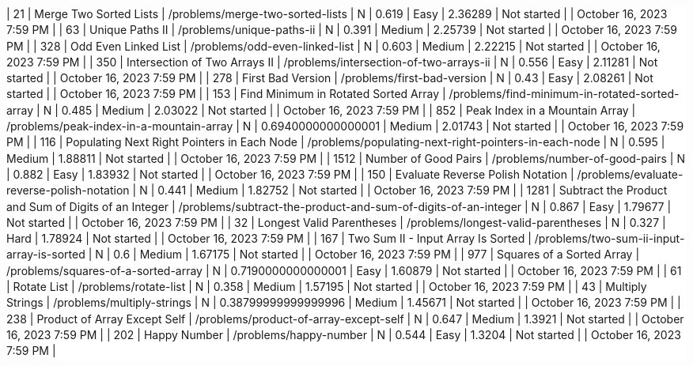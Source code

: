 | 21   | Merge Two Sorted Lists                                       | /problems/merge-two-sorted-lists                                       | N       | 0.619               | Easy       | 2.36289     | Not started |                                                                                | October 16, 2023 7:59 PM  |
| 63   | Unique Paths II                                              | /problems/unique-paths-ii                                              | N       | 0.391               | Medium     | 2.25739     | Not started |                                                                                | October 16, 2023 7:59 PM  |
| 328  | Odd Even Linked List                                         | /problems/odd-even-linked-list                                         | N       | 0.603               | Medium     | 2.22215     | Not started |                                                                                | October 16, 2023 7:59 PM  |
| 350  | Intersection of Two Arrays II                                | /problems/intersection-of-two-arrays-ii                                | N       | 0.556               | Easy       | 2.11281     | Not started |                                                                                | October 16, 2023 7:59 PM  |
| 278  | First Bad Version                                            | /problems/first-bad-version                                            | N       | 0.43                | Easy       | 2.08261     | Not started |                                                                                | October 16, 2023 7:59 PM  |
| 153  | Find Minimum in Rotated Sorted Array                         | /problems/find-minimum-in-rotated-sorted-array                         | N       | 0.485               | Medium     | 2.03022     | Not started |                                                                                | October 16, 2023 7:59 PM  |
| 852  | Peak Index in a Mountain Array                               | /problems/peak-index-in-a-mountain-array                               | N       | 0.6940000000000001  | Medium     | 2.01743     | Not started |                                                                                | October 16, 2023 7:59 PM  |
| 116  | Populating Next Right Pointers in Each Node                  | /problems/populating-next-right-pointers-in-each-node                  | N       | 0.595               | Medium     | 1.88811     | Not started |                                                                                | October 16, 2023 7:59 PM  |
| 1512 | Number of Good Pairs                                         | /problems/number-of-good-pairs                                         | N       | 0.882               | Easy       | 1.83932     | Not started |                                                                                | October 16, 2023 7:59 PM  |
| 150  | Evaluate Reverse Polish Notation                             | /problems/evaluate-reverse-polish-notation                             | N       | 0.441               | Medium     | 1.82752     | Not started |                                                                                | October 16, 2023 7:59 PM  |
| 1281 | Subtract the Product and Sum of Digits of an Integer         | /problems/subtract-the-product-and-sum-of-digits-of-an-integer         | N       | 0.867               | Easy       | 1.79677     | Not started |                                                                                | October 16, 2023 7:59 PM  |
| 32   | Longest Valid Parentheses                                    | /problems/longest-valid-parentheses                                    | N       | 0.327               | Hard       | 1.78924     | Not started |                                                                                | October 16, 2023 7:59 PM  |
| 167  | Two Sum II - Input Array Is Sorted                           | /problems/two-sum-ii-input-array-is-sorted                             | N       | 0.6                 | Medium     | 1.67175     | Not started |                                                                                | October 16, 2023 7:59 PM  |
| 977  | Squares of a Sorted Array                                    | /problems/squares-of-a-sorted-array                                    | N       | 0.7190000000000001  | Easy       | 1.60879     | Not started |                                                                                | October 16, 2023 7:59 PM  |
| 61   | Rotate List                                                  | /problems/rotate-list                                                  | N       | 0.358               | Medium     | 1.57195     | Not started |                                                                                | October 16, 2023 7:59 PM  |
| 43   | Multiply Strings                                             | /problems/multiply-strings                                             | N       | 0.38799999999999996 | Medium     | 1.45671     | Not started |                                                                                | October 16, 2023 7:59 PM  |
| 238  | Product of Array Except Self                                 | /problems/product-of-array-except-self                                 | N       | 0.647               | Medium     | 1.3921      | Not started |                                                                                | October 16, 2023 7:59 PM  |
| 202  | Happy Number                                                 | /problems/happy-number                                                 | N       | 0.544               | Easy       | 1.3204      | Not started |                                                                                | October 16, 2023 7:59 PM  |